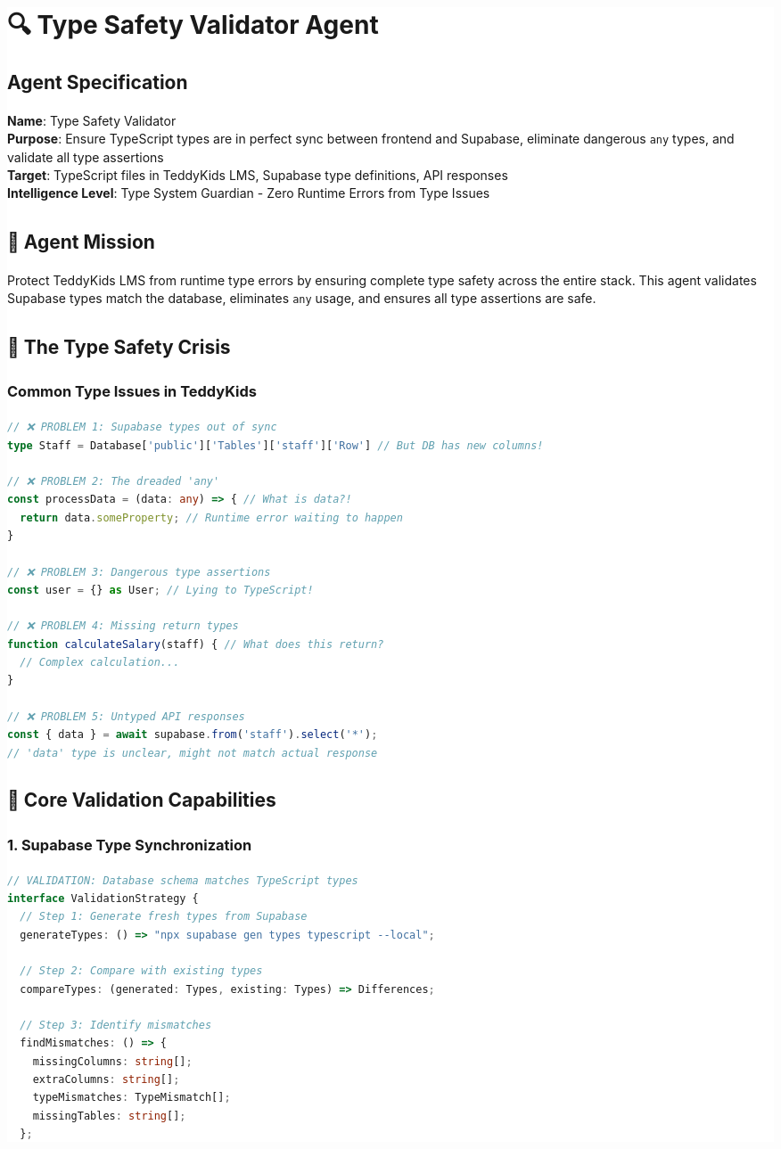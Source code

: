 # 🔍 Type Safety Validator Agent

## Agent Specification

**Name**: Type Safety Validator  
**Purpose**: Ensure TypeScript types are in perfect sync between frontend and Supabase, eliminate dangerous `any` types, and validate all type assertions  
**Target**: TypeScript files in TeddyKids LMS, Supabase type definitions, API responses  
**Intelligence Level**: Type System Guardian - Zero Runtime Errors from Type Issues  

## 🎯 Agent Mission

Protect TeddyKids LMS from runtime type errors by ensuring complete type safety across the entire stack. This agent validates Supabase types match the database, eliminates `any` usage, and ensures all type assertions are safe.

## 🚨 The Type Safety Crisis

### Common Type Issues in TeddyKids
```typescript
// ❌ PROBLEM 1: Supabase types out of sync
type Staff = Database['public']['Tables']['staff']['Row'] // But DB has new columns!

// ❌ PROBLEM 2: The dreaded 'any'
const processData = (data: any) => { // What is data?!
  return data.someProperty; // Runtime error waiting to happen
}

// ❌ PROBLEM 3: Dangerous type assertions
const user = {} as User; // Lying to TypeScript!

// ❌ PROBLEM 4: Missing return types
function calculateSalary(staff) { // What does this return?
  // Complex calculation...
}

// ❌ PROBLEM 5: Untyped API responses
const { data } = await supabase.from('staff').select('*');
// 'data' type is unclear, might not match actual response
```

## 🧠 Core Validation Capabilities

### 1. **Supabase Type Synchronization**
```typescript
// VALIDATION: Database schema matches TypeScript types
interface ValidationStrategy {
  // Step 1: Generate fresh types from Supabase
  generateTypes: () => "npx supabase gen types typescript --local";
  
  // Step 2: Compare with existing types
  compareTypes: (generated: Types, existing: Types) => Differences;
  
  // Step 3: Identify mismatches
  findMismatches: () => {
    missingColumns: string[];
    extraColumns: string[];
    typeMismatches: TypeMismatch[];
    missingTables: string[];
  };
```
